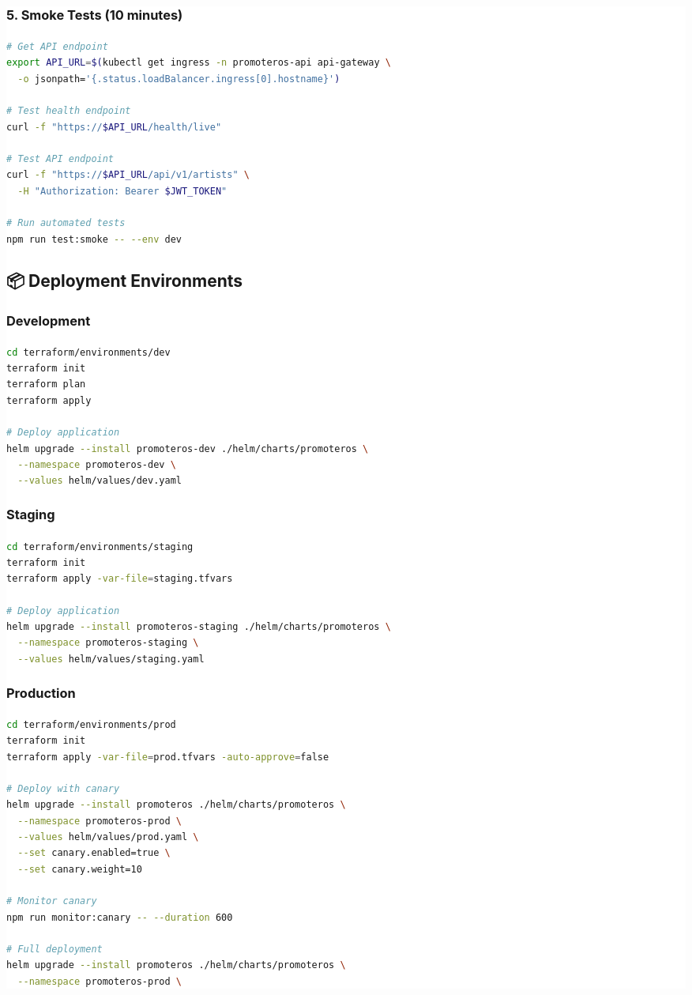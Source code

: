 ### 5. Smoke Tests (10 minutes)
```bash
# Get API endpoint
export API_URL=$(kubectl get ingress -n promoteros-api api-gateway \
  -o jsonpath='{.status.loadBalancer.ingress[0].hostname}')

# Test health endpoint
curl -f "https://$API_URL/health/live"

# Test API endpoint
curl -f "https://$API_URL/api/v1/artists" \
  -H "Authorization: Bearer $JWT_TOKEN"

# Run automated tests
npm run test:smoke -- --env dev
```

## 📦 Deployment Environments

### Development
```bash
cd terraform/environments/dev
terraform init
terraform plan
terraform apply

# Deploy application
helm upgrade --install promoteros-dev ./helm/charts/promoteros \
  --namespace promoteros-dev \
  --values helm/values/dev.yaml
```

### Staging
```bash
cd terraform/environments/staging
terraform init
terraform apply -var-file=staging.tfvars

# Deploy application
helm upgrade --install promoteros-staging ./helm/charts/promoteros \
  --namespace promoteros-staging \
  --values helm/values/staging.yaml
```

### Production
```bash
cd terraform/environments/prod
terraform init
terraform apply -var-file=prod.tfvars -auto-approve=false

# Deploy with canary
helm upgrade --install promoteros ./helm/charts/promoteros \
  --namespace promoteros-prod \
  --values helm/values/prod.yaml \
  --set canary.enabled=true \
  --set canary.weight=10

# Monitor canary
npm run monitor:canary -- --duration 600

# Full deployment
helm upgrade --install promoteros ./helm/charts/promoteros \
  --namespace promoteros-prod \
```